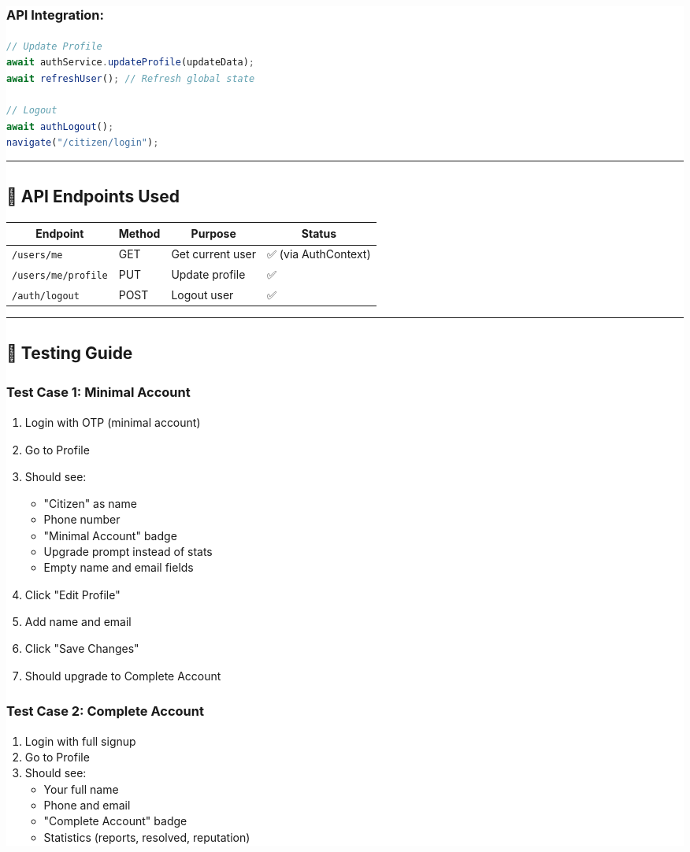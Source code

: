 ### **API Integration:**
```typescript
// Update Profile
await authService.updateProfile(updateData);
await refreshUser(); // Refresh global state

// Logout
await authLogout();
navigate("/citizen/login");
```

---

## 📝 **API Endpoints Used**

| Endpoint | Method | Purpose | Status |
|----------|--------|---------|--------|
| `/users/me` | GET | Get current user | ✅ (via AuthContext) |
| `/users/me/profile` | PUT | Update profile | ✅ |
| `/auth/logout` | POST | Logout user | ✅ |

---

## 🧪 **Testing Guide**

### **Test Case 1: Minimal Account**

1. Login with OTP (minimal account)
2. Go to Profile
3. Should see:
   - "Citizen" as name
   - Phone number
   - "Minimal Account" badge
   - Upgrade prompt instead of stats
   - Empty name and email fields

4. Click "Edit Profile"
5. Add name and email
6. Click "Save Changes"
7. Should upgrade to Complete Account

### **Test Case 2: Complete Account**

1. Login with full signup
2. Go to Profile
3. Should see:
   - Your full name
   - Phone and email
   - "Complete Account" badge
   - Statistics (reports, resolved, reputation)
